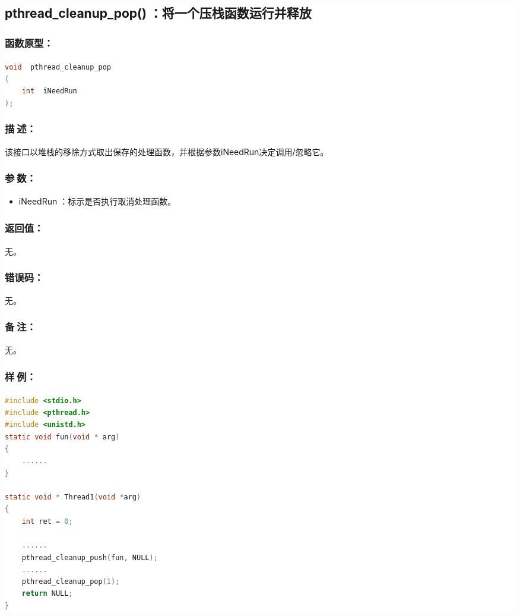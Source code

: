   
## pthread_cleanup_pop() ：将一个压栈函数运行并释放
  
### 函数原型：
  
```c  
void  pthread_cleanup_pop   
(  
	int  iNeedRun  
);  
```  
  
  
### 描 述：
  
该接口以堆栈的移除方式取出保存的处理函数，并根据参数iNeedRun决定调用/忽略它。  
  
### 参 数：
  
- iNeedRun ：标示是否执行取消处理函数。  
  
### 返回值：
  
无。  
  
### 错误码：
  
无。  
  
### 备 注：
  
无。  
  
### 样 例：
  
```c  
#include <stdio.h>  
#include <pthread.h>  
#include <unistd.h>  
static void fun(void * arg)  
{  
	......  
}  
  
static void * Thread1(void *arg)  
{  
	int ret = 0;  
  
	......  
	pthread_cleanup_push(fun, NULL);  
 	......  
	pthread_cleanup_pop(1);     
	return NULL;  
}  
```  
  